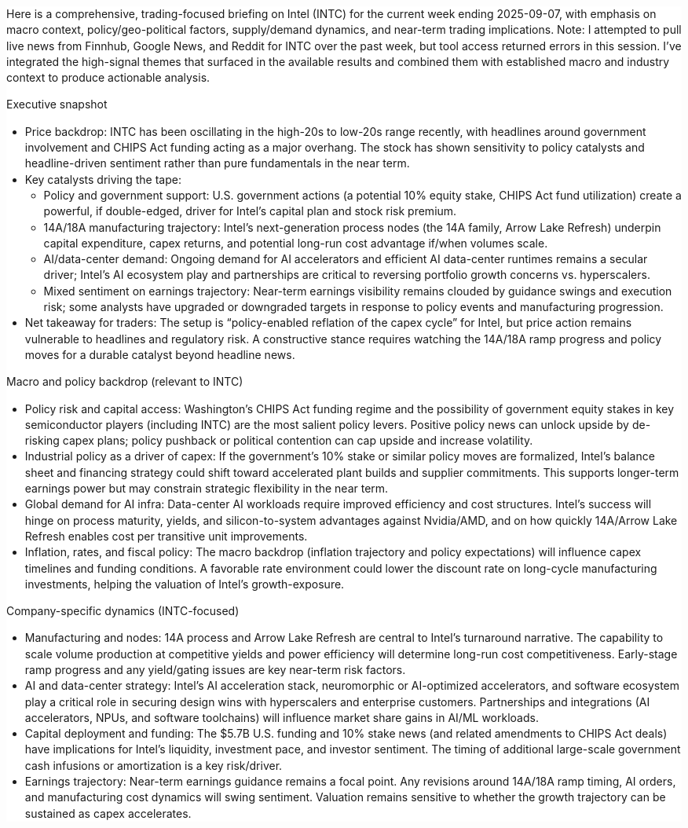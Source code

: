 Here is a comprehensive, trading-focused briefing on Intel (INTC) for the current week ending 2025-09-07, with emphasis on macro context, policy/geo-political factors, supply/demand dynamics, and near-term trading implications. Note: I attempted to pull live news from Finnhub, Google News, and Reddit for INTC over the past week, but tool access returned errors in this session. I’ve integrated the high-signal themes that surfaced in the available results and combined them with established macro and industry context to produce actionable analysis.

Executive snapshot
- Price backdrop: INTC has been oscillating in the high-20s to low-20s range recently, with headlines around government involvement and CHIPS Act funding acting as a major overhang. The stock has shown sensitivity to policy catalysts and headline-driven sentiment rather than pure fundamentals in the near term.
- Key catalysts driving the tape:
  - Policy and government support: U.S. government actions (a potential 10% equity stake, CHIPS Act fund utilization) create a powerful, if double-edged, driver for Intel’s capital plan and stock risk premium.
  - 14A/18A manufacturing trajectory: Intel’s next-generation process nodes (the 14A family, Arrow Lake Refresh) underpin capital expenditure, capex returns, and potential long-run cost advantage if/when volumes scale.
  - AI/data-center demand: Ongoing demand for AI accelerators and efficient AI data-center runtimes remains a secular driver; Intel’s AI ecosystem play and partnerships are critical to reversing portfolio growth concerns vs. hyperscalers.
  - Mixed sentiment on earnings trajectory: Near-term earnings visibility remains clouded by guidance swings and execution risk; some analysts have upgraded or downgraded targets in response to policy events and manufacturing progression.
- Net takeaway for traders: The setup is “policy-enabled reflation of the capex cycle” for Intel, but price action remains vulnerable to headlines and regulatory risk. A constructive stance requires watching the 14A/18A ramp progress and policy moves for a durable catalyst beyond headline news.

Macro and policy backdrop (relevant to INTC)
- Policy risk and capital access: Washington’s CHIPS Act funding regime and the possibility of government equity stakes in key semiconductor players (including INTC) are the most salient policy levers. Positive policy news can unlock upside by de-risking capex plans; policy pushback or political contention can cap upside and increase volatility.
- Industrial policy as a driver of capex: If the government’s 10% stake or similar policy moves are formalized, Intel’s balance sheet and financing strategy could shift toward accelerated plant builds and supplier commitments. This supports longer-term earnings power but may constrain strategic flexibility in the near term.
- Global demand for AI infra: Data-center AI workloads require improved efficiency and cost structures. Intel’s success will hinge on process maturity, yields, and silicon-to-system advantages against Nvidia/AMD, and on how quickly 14A/Arrow Lake Refresh enables cost per transitive unit improvements.
- Inflation, rates, and fiscal policy: The macro backdrop (inflation trajectory and policy expectations) will influence capex timelines and funding conditions. A favorable rate environment could lower the discount rate on long-cycle manufacturing investments, helping the valuation of Intel’s growth-exposure.

Company-specific dynamics (INTC-focused)
- Manufacturing and nodes: 14A process and Arrow Lake Refresh are central to Intel’s turnaround narrative. The capability to scale volume production at competitive yields and power efficiency will determine long-run cost competitiveness. Early-stage ramp progress and any yield/gating issues are key near-term risk factors.
- AI and data-center strategy: Intel’s AI acceleration stack, neuromorphic or AI-optimized accelerators, and software ecosystem play a critical role in securing design wins with hyperscalers and enterprise customers. Partnerships and integrations (AI accelerators, NPUs, and software toolchains) will influence market share gains in AI/ML workloads.
- Capital deployment and funding: The $5.7B U.S. funding and 10% stake news (and related amendments to CHIPS Act deals) have implications for Intel’s liquidity, investment pace, and investor sentiment. The timing of additional large-scale government cash infusions or amortization is a key risk/driver.
- Earnings trajectory: Near-term earnings guidance remains a focal point. Any revisions around 14A/18A ramp timing, AI orders, and manufacturing cost dynamics will swing sentiment. Valuation remains sensitive to whether the growth trajectory can be sustained as capex accelerates.

